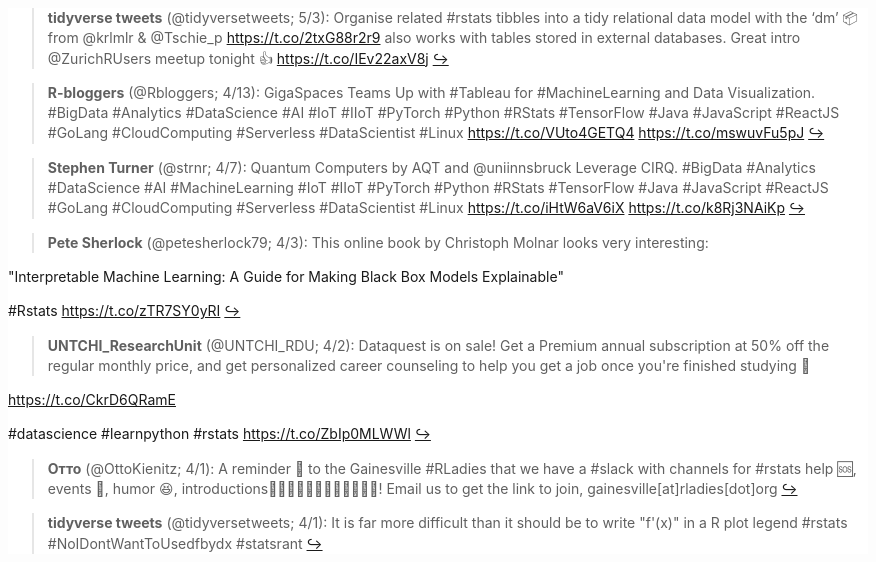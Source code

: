 


> **tidyverse tweets** (@tidyversetweets; 5/3): Organise related #rstats tibbles into a tidy relational data model with the ‘dm’ 📦 from @krlmlr &amp; @Tschie_p https://t.co/2txG88r2r9 also works with tables stored in external databases. Great intro @ZurichRUsers meetup tonight 👍 https://t.co/IEv22axV8j  [&#8618;](https://twitter.com/dataandme/status/1173687101717667841)




> **R-bloggers** (@Rbloggers; 4/13): GigaSpaces Teams Up with #Tableau for #MachineLearning  and Data Visualization. #BigData #Analytics #DataScience #AI #IoT #IIoT #PyTorch #Python #RStats #TensorFlow #Java #JavaScript #ReactJS #GoLang #CloudComputing #Serverless #DataScientist #Linux 
https://t.co/VUto4GETQ4 https://t.co/mswuvFu5pJ  [&#8618;](https://twitter.com/dataandme/status/1173744542597693440)




> **Stephen Turner** (@strnr; 4/7): Quantum Computers by AQT and @uniinnsbruck Leverage CIRQ. #BigData #Analytics #DataScience #AI #MachineLearning #IoT #IIoT #PyTorch #Python #RStats #TensorFlow #Java #JavaScript #ReactJS #GoLang #CloudComputing #Serverless #DataScientist #Linux 
https://t.co/iHtW6aV6iX https://t.co/k8Rj3NAiKp  [&#8618;](https://twitter.com/dataandme/status/1173760804992274432)




> **Pete Sherlock** (@petesherlock79; 4/3): This online book by Christoph Molnar looks very interesting:
>
"Interpretable Machine Learning: A Guide for Making Black Box Models Explainable" 
>
#Rstats https://t.co/zTR7SY0yRI  [&#8618;](https://twitter.com/dataandme/status/1173661452692901889)




> **UNTCHI_ResearchUnit** (@UNTCHI_RDU; 4/2): Dataquest is on sale! Get a Premium annual subscription at 50% off the regular monthly price, and get personalized career counseling to help you get a job once you're finished studying 🚀
>
https://t.co/CkrD6QRamE
>
#datascience #learnpython #rstats https://t.co/ZbIp0MLWWl  [&#8618;](https://twitter.com/dataandme/status/1173672983736586240)




> **Отто** (@OttoKienitz; 4/1): A reminder 📢 to the Gainesville #RLadies that we have a #slack with channels for #rstats help 🆘, events 🎉, humor 😆, introductions🙋🏻‍♀️🙋🏼‍♀️🙋🏿‍♀️🙋🏽‍♀️! Email us to get the link to join, gainesville[at]rladies[dot]org  [&#8618;](https://twitter.com/dataandme/status/1173695448474947586)




> **tidyverse tweets** (@tidyversetweets; 4/1): It is far more difficult than it should be to write "f'(x)" in a R plot legend #rstats #NoIDontWantToUsedfbydx #statsrant  [&#8618;](https://twitter.com/dataandme/status/1173688250009042944)
